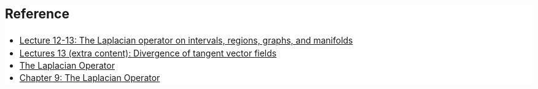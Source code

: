 ## Reference

- [Lecture 12-13: The Laplacian operator on intervals, regions, graphs, and manifolds](https://www.youtube.com/watch?v=VZMZUeIVUuA&list=PLQ3UicqQtfNtUcdTMLgKSTTOiEsCw2VBW&index=16)
- [Lectures 13 (extra content): Divergence of tangent vector fields](https://www.youtube.com/watch?v=7hTd6aVfAvQ&list=PLQ3UicqQtfNtUcdTMLgKSTTOiEsCw2VBW&index=17)
- [The Laplacian Operator](https://groups.csail.mit.edu/gdpgroup/assets/6838_spring_2021/8_laplacian_operator.pdf)
- [Chapter 9: The Laplacian Operator](https://groups.csail.mit.edu/gdpgroup/assets/6838_spring_2021/chapter9.pdf)